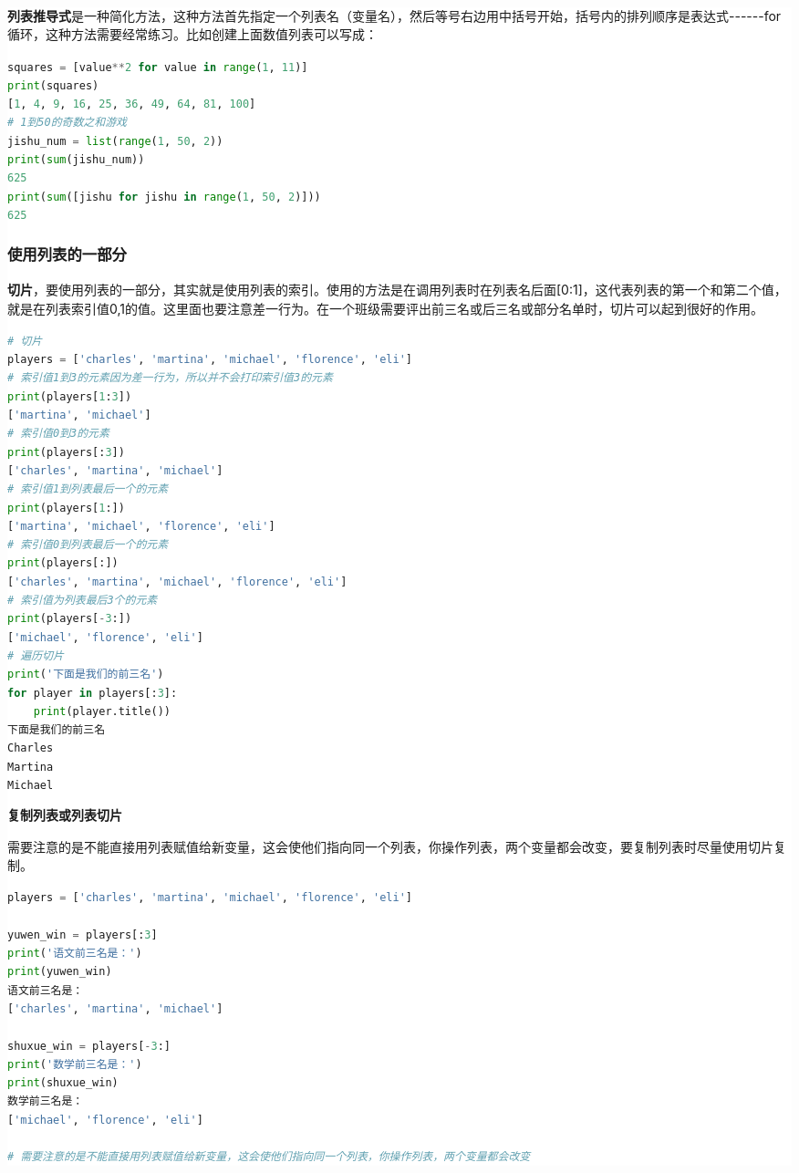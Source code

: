 **列表推导式**是一种简化方法，这种方法首先指定一个列表名（变量名），然后等号右边用中括号开始，括号内的排列顺序是表达式------for循环，这种方法需要经常练习。比如创建上面数值列表可以写成：

~~~python
squares = [value**2 for value in range(1, 11)]
print(squares)
[1, 4, 9, 16, 25, 36, 49, 64, 81, 100]
# 1到50的奇数之和游戏
jishu_num = list(range(1, 50, 2))
print(sum(jishu_num))
625
print(sum([jishu for jishu in range(1, 50, 2)]))
625
~~~

### 使用列表的一部分

**切片**，要使用列表的一部分，其实就是使用列表的索引。使用的方法是在调用列表时在列表名后面[0:1]，这代表列表的第一个和第二个值，就是在列表索引值0,1的值。这里面也要注意差一行为。在一个班级需要评出前三名或后三名或部分名单时，切片可以起到很好的作用。

~~~python
# 切片
players = ['charles', 'martina', 'michael', 'florence', 'eli']
# 索引值1到3的元素因为差一行为，所以并不会打印索引值3的元素
print(players[1:3])
['martina', 'michael']
# 索引值0到3的元素
print(players[:3])
['charles', 'martina', 'michael']
# 索引值1到列表最后一个的元素
print(players[1:])
['martina', 'michael', 'florence', 'eli']
# 索引值0到列表最后一个的元素
print(players[:])
['charles', 'martina', 'michael', 'florence', 'eli']
# 索引值为列表最后3个的元素
print(players[-3:])
['michael', 'florence', 'eli']
# 遍历切片
print('下面是我们的前三名')
for player in players[:3]:
    print(player.title())
下面是我们的前三名
Charles
Martina
Michael
~~~

**复制列表或列表切片**

需要注意的是不能直接用列表赋值给新变量，这会使他们指向同一个列表，你操作列表，两个变量都会改变，要复制列表时尽量使用切片复制。

~~~python
players = ['charles', 'martina', 'michael', 'florence', 'eli']

yuwen_win = players[:3]
print('语文前三名是：')
print(yuwen_win)
语文前三名是：
['charles', 'martina', 'michael']

shuxue_win = players[-3:]
print('数学前三名是：')
print(shuxue_win)
数学前三名是：
['michael', 'florence', 'eli']

# 需要注意的是不能直接用列表赋值给新变量，这会使他们指向同一个列表，你操作列表，两个变量都会改变
~~~